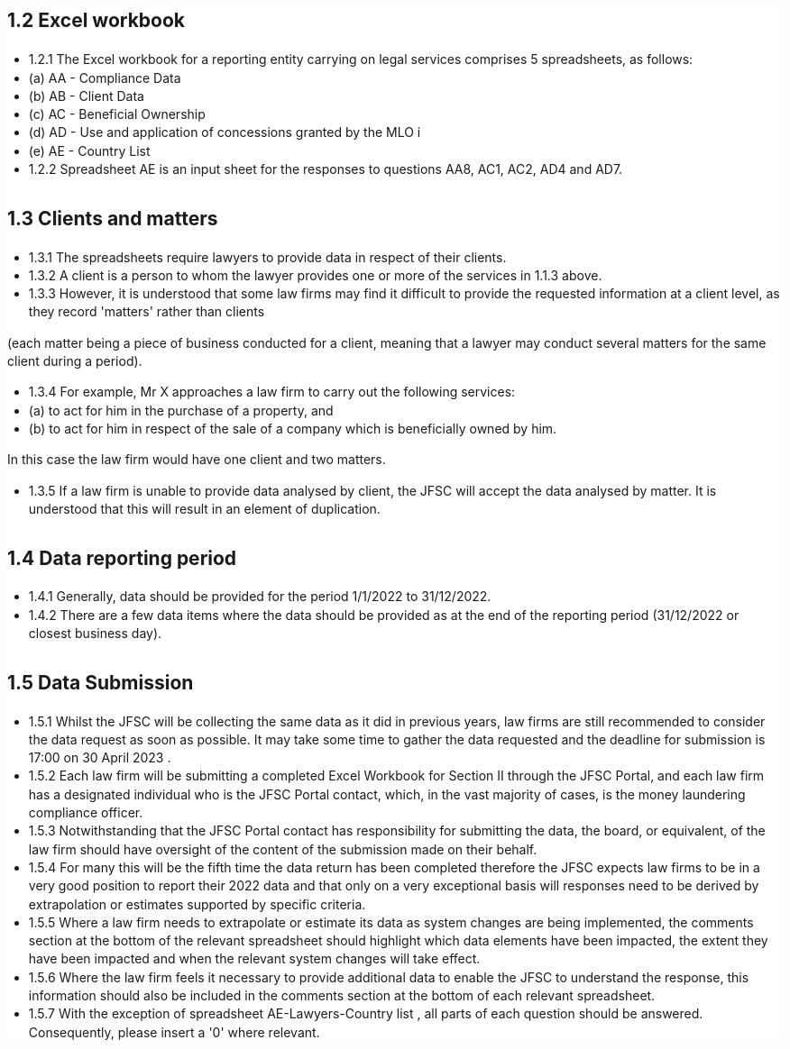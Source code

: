 ## 1.2 Excel workbook

- 1.2.1 The Excel workbook for a reporting entity carrying on legal services comprises 5 spreadsheets, as follows:
- (a) AA - Compliance Data
- (b) AB - Client Data
- (c) AC - Beneficial Ownership
- (d) AD - Use and application of concessions granted by the MLO i
- (e) AE - Country List
- 1.2.2 Spreadsheet AE is an input sheet for the responses to questions AA8, AC1, AC2, AD4 and AD7.

## 1.3 Clients and matters

- 1.3.1 The spreadsheets require lawyers to provide data in respect of their clients.
- 1.3.2 A client is a person to whom the lawyer provides one or more of the services in 1.1.3 above.
- 1.3.3 However, it is understood that some law firms may find it difficult to provide the requested information at a client level, as they record 'matters' rather than clients

(each matter being a piece of business conducted for a client, meaning that a lawyer may conduct several matters for the same client during a period).

- 1.3.4 For example, Mr X approaches a law firm to carry out the following services:
- (a) to act for him in the purchase of a property, and
- (b) to act for him in respect of the sale of a company which is beneficially owned by him.

In this case the law firm would have one client and two matters.

- 1.3.5 If a law firm is unable to provide data analysed by client, the JFSC will accept the data analysed by matter. It is understood that this will result in an element of duplication.

## 1.4 Data reporting period

- 1.4.1 Generally, data should be provided for the period 1/1/2022 to 31/12/2022.
- 1.4.2 There are a few data items where the data should be provided as at the end of the reporting period (31/12/2022 or closest business day).

## 1.5 Data Submission

- 1.5.1 Whilst the JFSC will be collecting the same data as it did in previous years, law firms are still recommended to consider the data request as soon as possible. It may take some time to gather the data requested and the deadline for submission is 17:00 on 30 April 2023 .
- 1.5.2 Each law firm will be submitting a completed Excel Workbook for Section II through the JFSC Portal, and each law firm has a designated individual who is the JFSC Portal contact, which, in the vast majority of cases, is the money laundering compliance officer.
- 1.5.3 Notwithstanding that the JFSC Portal contact has responsibility for submitting the data, the board, or equivalent, of the law firm should have oversight of the content of the submission made on their behalf.
- 1.5.4 For many this will be the fifth time the data return has been completed therefore the JFSC expects law firms to be in a very good position to report their 2022 data and that only on a very exceptional basis will responses need to be derived by extrapolation or estimates supported by specific criteria.
- 1.5.5 Where a law firm needs to extrapolate or estimate its data as system changes are being implemented, the comments section at the bottom of the relevant spreadsheet should highlight which data elements have been impacted, the extent they have been impacted and when the relevant system changes will take effect.
- 1.5.6 Where the law firm feels it necessary to provide additional data to enable the JFSC to understand the response, this information should also be included in the comments section at the bottom of each relevant spreadsheet.
- 1.5.7 With the exception of spreadsheet AE-Lawyers-Country list , all parts of each question should be answered. Consequently, please insert a '0' where relevant.
